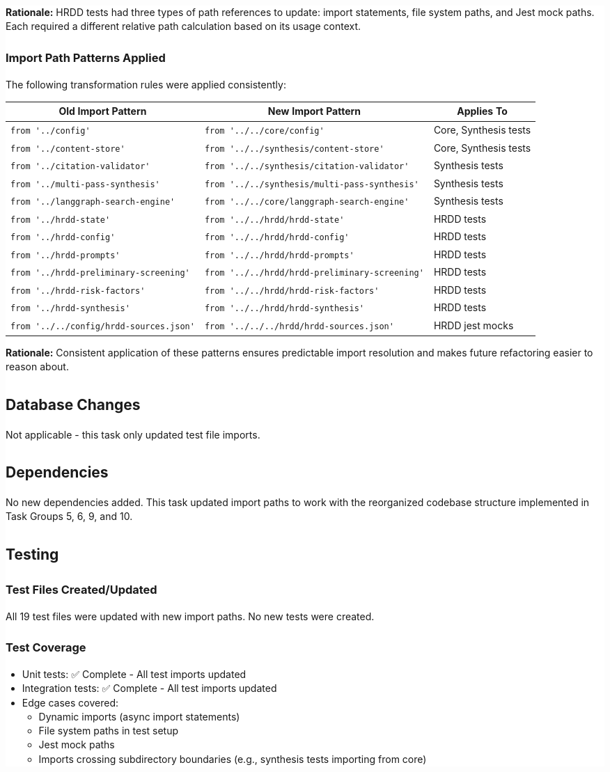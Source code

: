 **Rationale:** HRDD tests had three types of path references to update: import statements, file system paths, and Jest mock paths. Each required a different relative path calculation based on its usage context.

### Import Path Patterns Applied

The following transformation rules were applied consistently:

| Old Import Pattern | New Import Pattern | Applies To |
|-------------------|-------------------|------------|
| `from '../config'` | `from '../../core/config'` | Core, Synthesis tests |
| `from '../content-store'` | `from '../../synthesis/content-store'` | Core, Synthesis tests |
| `from '../citation-validator'` | `from '../../synthesis/citation-validator'` | Synthesis tests |
| `from '../multi-pass-synthesis'` | `from '../../synthesis/multi-pass-synthesis'` | Synthesis tests |
| `from '../langgraph-search-engine'` | `from '../../core/langgraph-search-engine'` | Synthesis tests |
| `from '../hrdd-state'` | `from '../../hrdd/hrdd-state'` | HRDD tests |
| `from '../hrdd-config'` | `from '../../hrdd/hrdd-config'` | HRDD tests |
| `from '../hrdd-prompts'` | `from '../../hrdd/hrdd-prompts'` | HRDD tests |
| `from '../hrdd-preliminary-screening'` | `from '../../hrdd/hrdd-preliminary-screening'` | HRDD tests |
| `from '../hrdd-risk-factors'` | `from '../../hrdd/hrdd-risk-factors'` | HRDD tests |
| `from '../hrdd-synthesis'` | `from '../../hrdd/hrdd-synthesis'` | HRDD tests |
| `from '../../config/hrdd-sources.json'` | `from '../../../hrdd/hrdd-sources.json'` | HRDD jest mocks |

**Rationale:** Consistent application of these patterns ensures predictable import resolution and makes future refactoring easier to reason about.

## Database Changes
Not applicable - this task only updated test file imports.

## Dependencies
No new dependencies added. This task updated import paths to work with the reorganized codebase structure implemented in Task Groups 5, 6, 9, and 10.

## Testing

### Test Files Created/Updated
All 19 test files were updated with new import paths. No new tests were created.

### Test Coverage
- Unit tests: ✅ Complete - All test imports updated
- Integration tests: ✅ Complete - All test imports updated
- Edge cases covered:
  - Dynamic imports (async import statements)
  - File system paths in test setup
  - Jest mock paths
  - Imports crossing subdirectory boundaries (e.g., synthesis tests importing from core)

